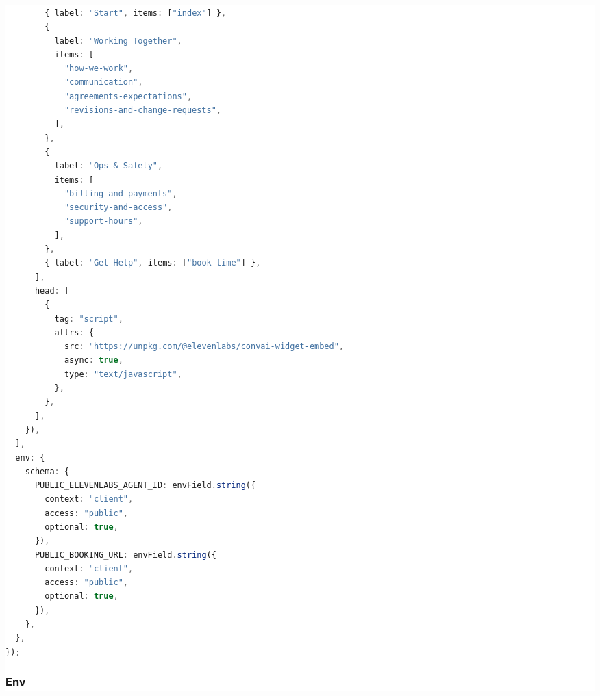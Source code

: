 ```ts
        { label: "Start", items: ["index"] },
        {
          label: "Working Together",
          items: [
            "how-we-work",
            "communication",
            "agreements-expectations",
            "revisions-and-change-requests",
          ],
        },
        {
          label: "Ops & Safety",
          items: [
            "billing-and-payments",
            "security-and-access",
            "support-hours",
          ],
        },
        { label: "Get Help", items: ["book-time"] },
      ],
      head: [
        {
          tag: "script",
          attrs: {
            src: "https://unpkg.com/@elevenlabs/convai-widget-embed",
            async: true,
            type: "text/javascript",
          },
        },
      ],
    }),
  ],
  env: {
    schema: {
      PUBLIC_ELEVENLABS_AGENT_ID: envField.string({
        context: "client",
        access: "public",
        optional: true,
      }),
      PUBLIC_BOOKING_URL: envField.string({
        context: "client",
        access: "public",
        optional: true,
      }),
    },
  },
});
```

### Env

